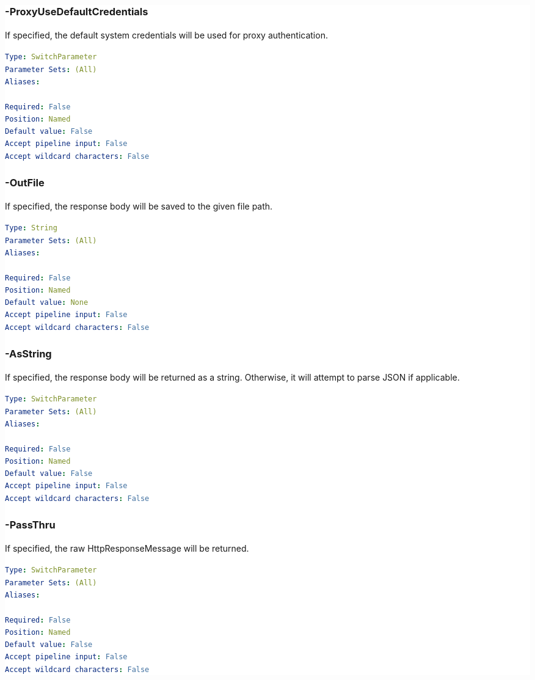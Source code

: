 ### -ProxyUseDefaultCredentials
If specified, the default system credentials will be used for proxy authentication.

```yaml
Type: SwitchParameter
Parameter Sets: (All)
Aliases:

Required: False
Position: Named
Default value: False
Accept pipeline input: False
Accept wildcard characters: False
```

### -OutFile
If specified, the response body will be saved to the given file path.

```yaml
Type: String
Parameter Sets: (All)
Aliases:

Required: False
Position: Named
Default value: None
Accept pipeline input: False
Accept wildcard characters: False
```

### -AsString
If specified, the response body will be returned as a string.
Otherwise, it will attempt to parse JSON if applicable.

```yaml
Type: SwitchParameter
Parameter Sets: (All)
Aliases:

Required: False
Position: Named
Default value: False
Accept pipeline input: False
Accept wildcard characters: False
```

### -PassThru
If specified, the raw HttpResponseMessage will be returned.

```yaml
Type: SwitchParameter
Parameter Sets: (All)
Aliases:

Required: False
Position: Named
Default value: False
Accept pipeline input: False
Accept wildcard characters: False
```
